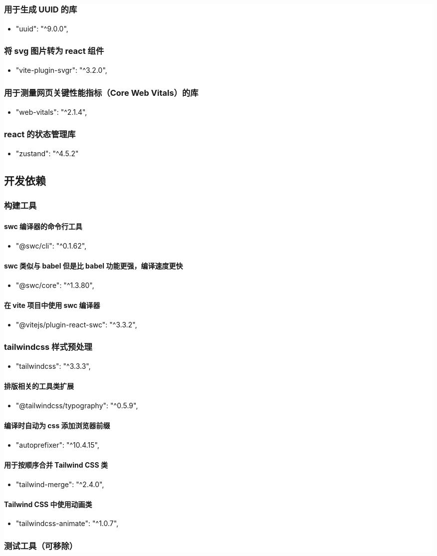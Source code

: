 ### 用于生成 UUID 的库

- "uuid": "^9.0.0",

### 将 svg 图片转为 react 组件

- "vite-plugin-svgr": "^3.2.0",

### 用于测量网页关键性能指标（Core Web Vitals）的库

- "web-vitals": "^2.1.4",

### react 的状态管理库

- "zustand": "^4.5.2"

## 开发依赖

### 构建工具

#### swc 编译器的命令行工具

- "@swc/cli": "^0.1.62",

#### swc 类似与 babel 但是比 babel 功能更强，编译速度更快

- "@swc/core": "^1.3.80",

#### 在 vite 项目中使用 swc 编译器

- "@vitejs/plugin-react-swc": "^3.3.2",

### tailwindcss 样式预处理

- "tailwindcss": "^3.3.3",

#### 排版相关的工具类扩展

- "@tailwindcss/typography": "^0.5.9",

#### 编译时自动为 css 添加浏览器前缀

- "autoprefixer": "^10.4.15",

#### 用于按顺序合并 Tailwind CSS 类

- "tailwind-merge": "^2.4.0",

#### Tailwind CSS 中使用动画类

- "tailwindcss-animate": "^1.0.7",

### 测试工具（可移除）
